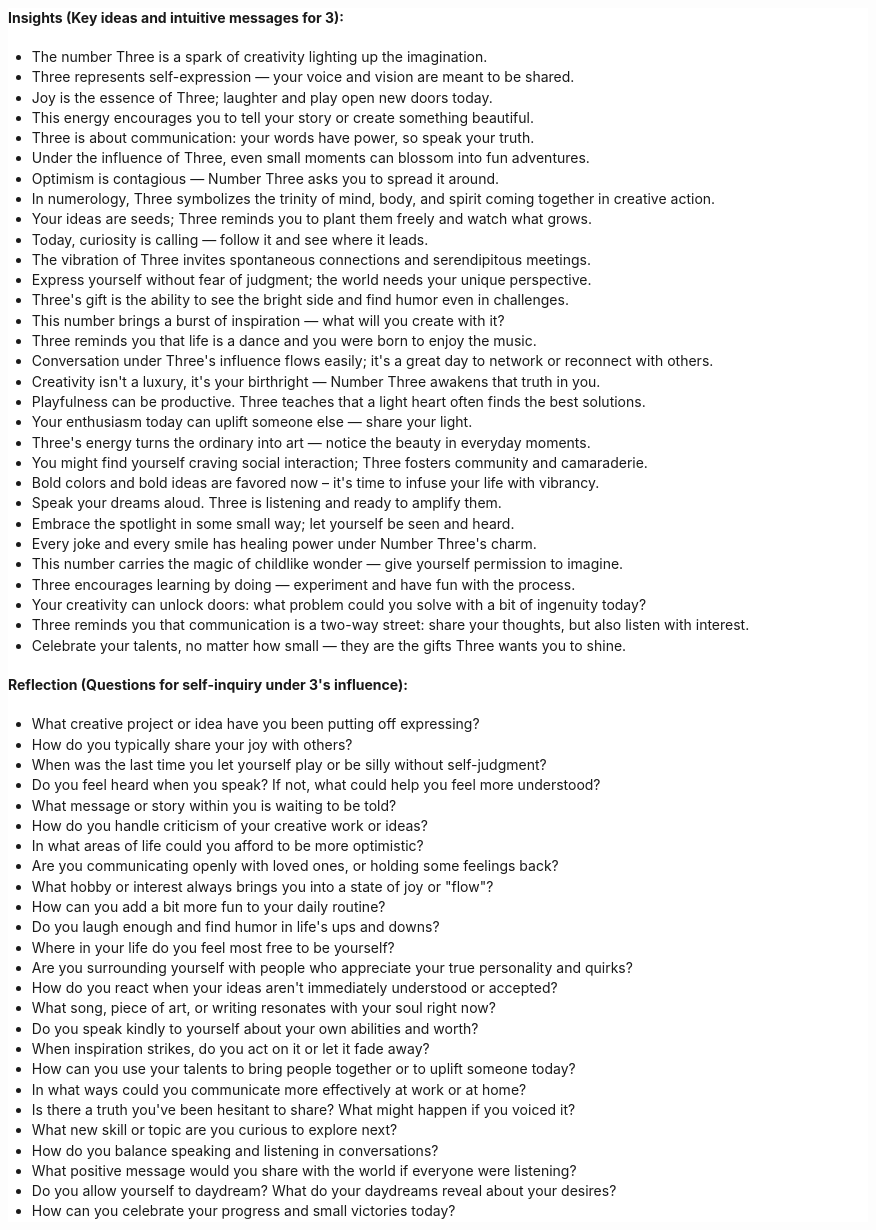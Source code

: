 #### Insights (Key ideas and intuitive messages for 3):
- The number Three is a spark of creativity lighting up the imagination.
- Three represents self-expression — your voice and vision are meant to be shared.
- Joy is the essence of Three; laughter and play open new doors today.
- This energy encourages you to tell your story or create something beautiful.
- Three is about communication: your words have power, so speak your truth.
- Under the influence of Three, even small moments can blossom into fun adventures.
- Optimism is contagious — Number Three asks you to spread it around.
- In numerology, Three symbolizes the trinity of mind, body, and spirit coming together in creative action.
- Your ideas are seeds; Three reminds you to plant them freely and watch what grows.
- Today, curiosity is calling — follow it and see where it leads.
- The vibration of Three invites spontaneous connections and serendipitous meetings.
- Express yourself without fear of judgment; the world needs your unique perspective.
- Three's gift is the ability to see the bright side and find humor even in challenges.
- This number brings a burst of inspiration — what will you create with it?
- Three reminds you that life is a dance and you were born to enjoy the music.
- Conversation under Three's influence flows easily; it's a great day to network or reconnect with others.
- Creativity isn't a luxury, it's your birthright — Number Three awakens that truth in you.
- Playfulness can be productive. Three teaches that a light heart often finds the best solutions.
- Your enthusiasm today can uplift someone else — share your light.
- Three's energy turns the ordinary into art — notice the beauty in everyday moments.
- You might find yourself craving social interaction; Three fosters community and camaraderie.
- Bold colors and bold ideas are favored now – it's time to infuse your life with vibrancy.
- Speak your dreams aloud. Three is listening and ready to amplify them.
- Embrace the spotlight in some small way; let yourself be seen and heard.
- Every joke and every smile has healing power under Number Three's charm.
- This number carries the magic of childlike wonder — give yourself permission to imagine.
- Three encourages learning by doing — experiment and have fun with the process.
- Your creativity can unlock doors: what problem could you solve with a bit of ingenuity today?
- Three reminds you that communication is a two-way street: share your thoughts, but also listen with interest.
- Celebrate your talents, no matter how small — they are the gifts Three wants you to shine.

#### Reflection (Questions for self-inquiry under 3's influence):
- What creative project or idea have you been putting off expressing?
- How do you typically share your joy with others?
- When was the last time you let yourself play or be silly without self-judgment?
- Do you feel heard when you speak? If not, what could help you feel more understood?
- What message or story within you is waiting to be told?
- How do you handle criticism of your creative work or ideas?
- In what areas of life could you afford to be more optimistic?
- Are you communicating openly with loved ones, or holding some feelings back?
- What hobby or interest always brings you into a state of joy or "flow"?
- How can you add a bit more fun to your daily routine?
- Do you laugh enough and find humor in life's ups and downs?
- Where in your life do you feel most free to be yourself?
- Are you surrounding yourself with people who appreciate your true personality and quirks?
- How do you react when your ideas aren't immediately understood or accepted?
- What song, piece of art, or writing resonates with your soul right now?
- Do you speak kindly to yourself about your own abilities and worth?
- When inspiration strikes, do you act on it or let it fade away?
- How can you use your talents to bring people together or to uplift someone today?
- In what ways could you communicate more effectively at work or at home?
- Is there a truth you've been hesitant to share? What might happen if you voiced it?
- What new skill or topic are you curious to explore next?
- How do you balance speaking and listening in conversations?
- What positive message would you share with the world if everyone were listening?
- Do you allow yourself to daydream? What do your daydreams reveal about your desires?
- How can you celebrate your progress and small victories today?
